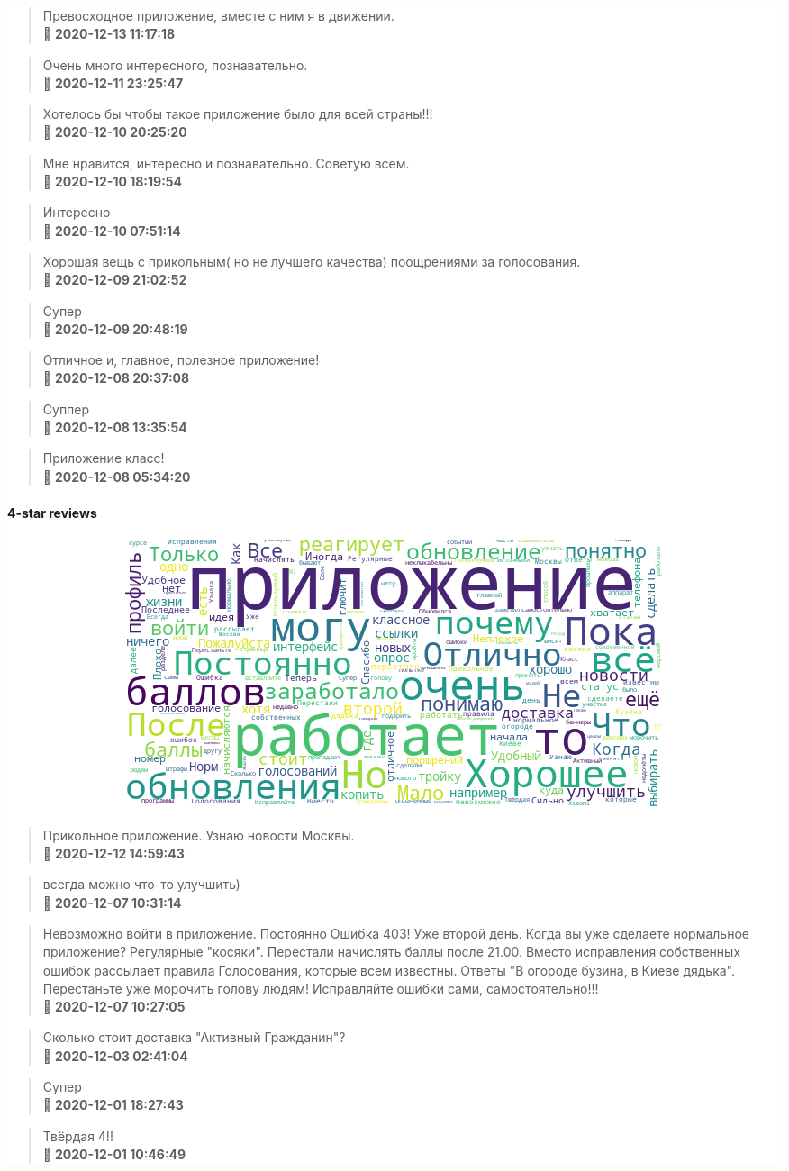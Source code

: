 > Превосходное приложение, вместе с ним я в движении.<br> :date: __2020-12-13 11:17:18__

> Очень много интересного, познавательно.<br> :date: __2020-12-11 23:25:47__

> Хотелось бы чтобы такое приложение было для всей страны!!!<br> :date: __2020-12-10 20:25:20__

> Мне нравится, интересно и познавательно. Советую всем.<br> :date: __2020-12-10 18:19:54__

> Интересно<br> :date: __2020-12-10 07:51:14__

> Хорошая вещь с прикольным( но не лучшего качества) поощрениями за голосования.<br> :date: __2020-12-09 21:02:52__

> Супер<br> :date: __2020-12-09 20:48:19__

> Отличное и, главное, полезное приложение!<br> :date: __2020-12-08 20:37:08__

> Суппер<br> :date: __2020-12-08 13:35:54__

> Приложение класс!<br> :date: __2020-12-08 05:34:20__



#### 4-star reviews

<p align="center">
<img src="4_star_reviews_wordcloud.png" alt="ru.mos.polls 4 reviews"/>
</p>

> Прикольное приложение. Узнаю новости Москвы.<br> :date: __2020-12-12 14:59:43__

> всегда можно что-то улучшить)<br> :date: __2020-12-07 10:31:14__

> Невозможно войти в приложение. Постоянно Ошибка 403! Уже второй день. Когда вы уже сделаете нормальное приложение? Регулярные "косяки". Перестали начислять баллы после 21.00. Вместо исправления собственных ошибок рассылает правила Голосования, которые всем известны. Ответы "В огороде бузина, в Киеве дядька". Перестаньте уже морочить голову людям! Исправляйте ошибки сами, самостоятельно!!!<br> :date: __2020-12-07 10:27:05__

> Сколько стоит доставка "Активный Гражданин"?<br> :date: __2020-12-03 02:41:04__

> Супер<br> :date: __2020-12-01 18:27:43__

> Твёрдая 4!!<br> :date: __2020-12-01 10:46:49__
